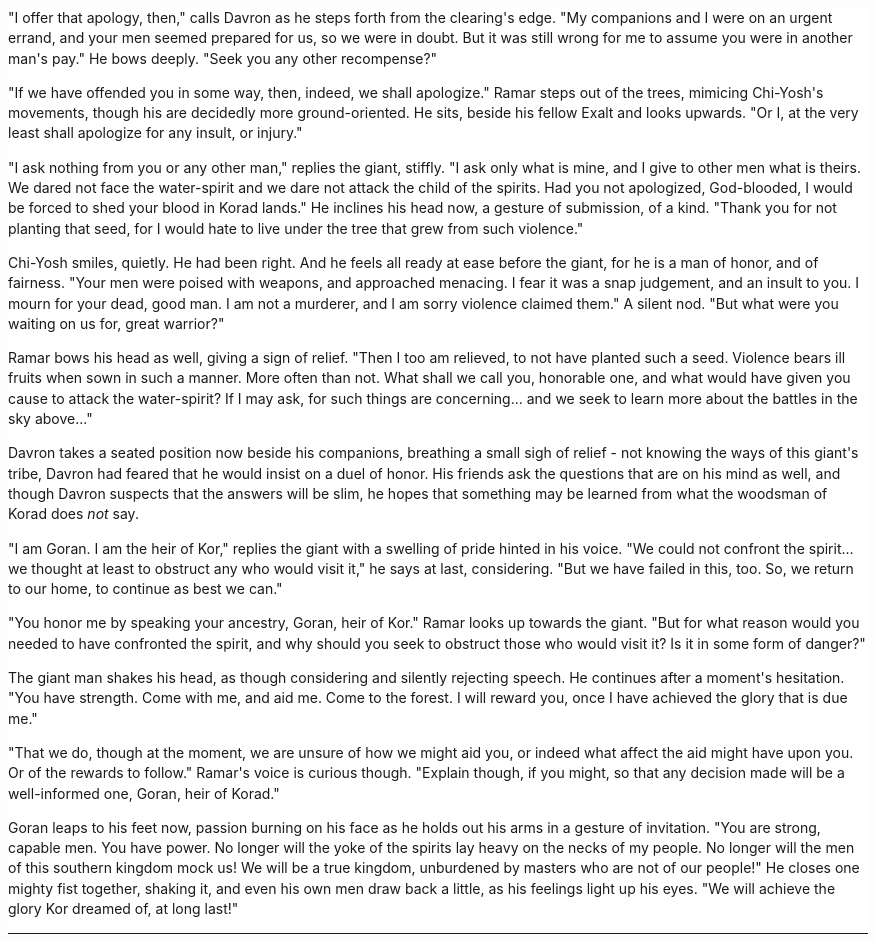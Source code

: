 "I offer that apology, then," calls Davron as he steps forth from the clearing's edge. "My companions and I were on an urgent errand, and your men seemed prepared for us, so we were in doubt. But it was still wrong for me to assume you were in another man's pay." He bows deeply. "Seek you any other recompense?"

"If we have offended you in some way, then, indeed, we shall apologize." Ramar steps out of the trees, mimicing Chi-Yosh's movements, though his are decidedly more ground-oriented. He sits, beside his fellow Exalt and looks upwards. "Or I, at the very least shall apologize for any insult, or injury."

"I ask nothing from you or any other man," replies the giant, stiffly. "I ask only what is mine, and I give to other men what is theirs. We dared not face the water-spirit and we dare not attack the child of the spirits. Had you not apologized, God-blooded, I would be forced to shed your blood in Korad lands." He inclines his head now, a gesture of submission, of a kind. "Thank you for not planting that seed, for I would hate to live under the tree that grew from such violence."

Chi-Yosh smiles, quietly. He had been right. And he feels all ready at ease before the giant, for he is a man of honor, and of fairness. "Your men were poised with weapons, and approached menacing. I fear it was a snap judgement, and an insult to you. I mourn for your dead, good man. I am not a murderer, and I am sorry violence claimed them." A silent nod. "But what were you waiting on us for, great warrior?"

Ramar bows his head as well, giving a sign of relief. "Then I too am relieved, to not have planted such a seed. Violence bears ill fruits when sown in such a manner. More often than not. What shall we call you, honorable one, and what would have given you cause to attack the water-spirit? If I may ask, for such things are concerning... and we seek to learn more about the battles in the sky above..."

Davron takes a seated position now beside his companions, breathing a small sigh of relief - not knowing the ways of this giant's tribe, Davron had feared that he would insist on a duel of honor. His friends ask the questions that are on his mind as well, and though Davron suspects that the answers will be slim, he hopes that something may be learned from what the woodsman of Korad does _not_ say.

"I am Goran. I am the heir of Kor," replies the giant with a swelling of pride hinted in his voice. "We could not confront the spirit... we thought at least to obstruct any who would visit it," he says at last, considering. "But we have failed in this, too. So, we return to our home, to continue as best we can."

"You honor me by speaking your ancestry, Goran, heir of Kor." Ramar looks up towards the giant. "But for what reason would you needed to have confronted the spirit, and why should you seek to obstruct those who would visit it? Is it in some form of danger?"

The giant man shakes his head, as though considering and silently rejecting speech. He continues after a moment's hesitation. "You have strength. Come with me, and aid me. Come to the forest. I will reward you, once I have achieved the glory that is due me."

"That we do, though at the moment, we are unsure of how we might aid you, or indeed what affect the aid might have upon you. Or of the rewards to follow." Ramar's voice is curious though. "Explain though, if you might, so that any decision made will be a well-informed one, Goran, heir of Korad."

Goran leaps to his feet now, passion burning on his face as he holds out his arms in a gesture of invitation. "You are strong, capable men. You have power. No longer will the yoke of the spirits lay heavy on the necks of my people. No longer will the men of this southern kingdom mock us! We will be a true kingdom, unburdened by masters who are not of our people!" He closes one mighty fist together, shaking it, and even his own men draw back a little, as his feelings light up his eyes. "We will achieve the glory Kor dreamed of, at long last!"

---